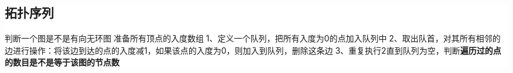 ```
```

## 拓扑序列
判断一个图是不是有向无环图
准备所有顶点的入度数组
1、定义一个队列，把所有入度为0的点加入队列中
2、取出队首，对其所有相邻的边进行操作：将该边到达的点的入度减1，如果该点的入度为0，则加入到队列，删除这条边
3、重复执行2直到队列为空，判断**遍历过的点的数目是不是等于该图的节点数**
